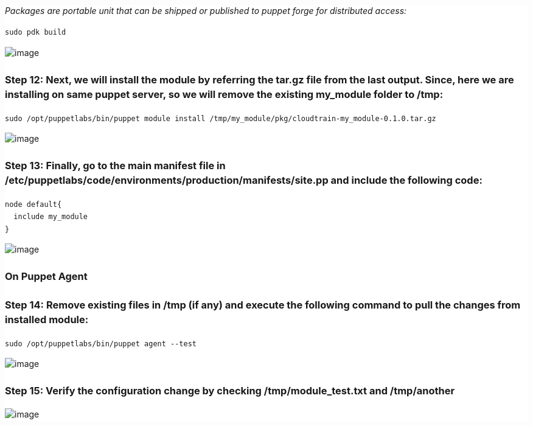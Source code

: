 _Packages are portable unit that can be shipped or published to puppet forge for distributed access:_

`sudo pdk build`

![image](https://user-images.githubusercontent.com/37858762/235784736-1bb6d41e-73cb-45e6-b219-6c10adc046fe.png)

### Step 12: Next, we will install the module by referring the tar.gz file from the last output. Since, here we are installing on same puppet server, so we will remove the existing my\_module folder to /tmp:

`sudo /opt/puppetlabs/bin/puppet module install /tmp/my_module/pkg/cloudtrain-my_module-0.1.0.tar.gz`

![image](https://user-images.githubusercontent.com/37858762/235784767-756b69f0-d4cf-4dea-8686-3f263684aed2.png)

### Step 13: Finally, go to the main manifest file in **/etc/puppetlabs/code/environments/production/manifests/site.pp and** include the following code:

```
node default{
  include my_module
}
```

![image](https://user-images.githubusercontent.com/37858762/235784832-cede70ec-9c91-4fdf-92ae-4cea252163c0.png)

### On Puppet Agent

### Step 14: Remove existing files in /tmp (if any) and execute the following command to pull the changes from installed module:

`sudo /opt/puppetlabs/bin/puppet agent --test`

![image](https://user-images.githubusercontent.com/37858762/235784865-283a8d5b-44f2-403b-b96e-66b4d86cf870.png)

### Step 15: Verify the configuration change by checking /tmp/module\_test.txt and /tmp/another

![image](https://user-images.githubusercontent.com/37858762/235784892-1db8690b-f2be-4acd-a409-6c8514f55d10.png)

